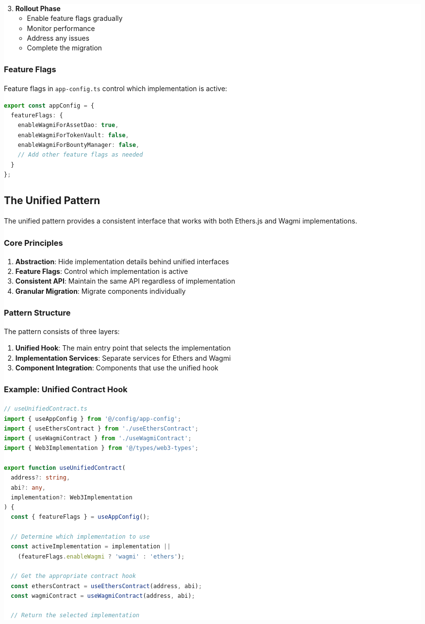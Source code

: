 3. **Rollout Phase**
   - Enable feature flags gradually
   - Monitor performance
   - Address any issues
   - Complete the migration

### Feature Flags

Feature flags in `app-config.ts` control which implementation is active:

```typescript
export const appConfig = {
  featureFlags: {
    enableWagmiForAssetDao: true,
    enableWagmiForTokenVault: false,
    enableWagmiForBountyManager: false,
    // Add other feature flags as needed
  }
};
```

## The Unified Pattern

The unified pattern provides a consistent interface that works with both Ethers.js and Wagmi implementations.

### Core Principles

1. **Abstraction**: Hide implementation details behind unified interfaces
2. **Feature Flags**: Control which implementation is active
3. **Consistent API**: Maintain the same API regardless of implementation
4. **Granular Migration**: Migrate components individually

### Pattern Structure

The pattern consists of three layers:

1. **Unified Hook**: The main entry point that selects the implementation
2. **Implementation Services**: Separate services for Ethers and Wagmi
3. **Component Integration**: Components that use the unified hook

### Example: Unified Contract Hook

```typescript
// useUnifiedContract.ts
import { useAppConfig } from '@/config/app-config';
import { useEthersContract } from './useEthersContract';
import { useWagmiContract } from './useWagmiContract';
import { Web3Implementation } from '@/types/web3-types';

export function useUnifiedContract(
  address?: string,
  abi?: any,
  implementation?: Web3Implementation
) {
  const { featureFlags } = useAppConfig();
  
  // Determine which implementation to use
  const activeImplementation = implementation || 
    (featureFlags.enableWagmi ? 'wagmi' : 'ethers');
  
  // Get the appropriate contract hook
  const ethersContract = useEthersContract(address, abi);
  const wagmiContract = useWagmiContract(address, abi);
  
  // Return the selected implementation
```